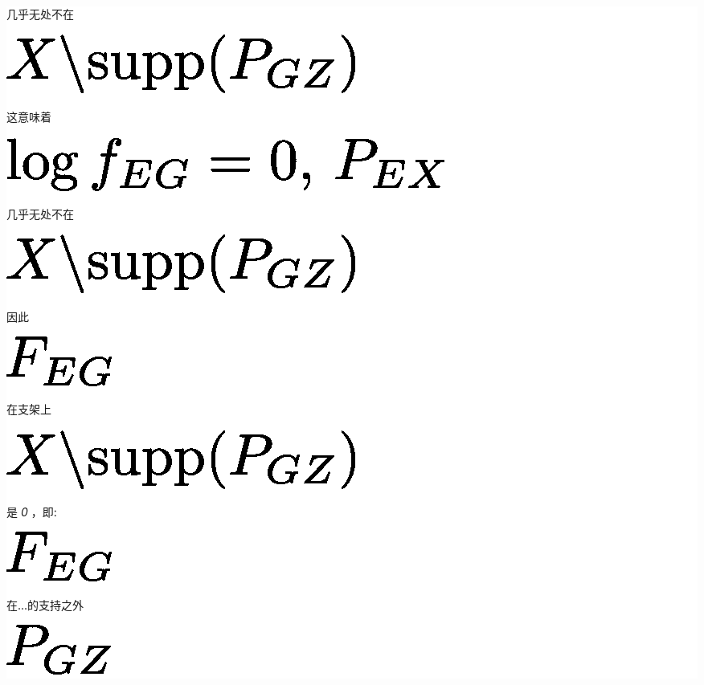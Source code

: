 几乎无处不在

![](img/f14f01326b4e5fa04a8f56c4e4065cc2.png)

这意味着

![](img/e1a6a6f808131482f2cee82fd1eef1e2.png)

几乎无处不在

![](img/3469a10ac344d27b22e64d5bbae4e6a2.png)

因此

![](img/7da0c1bf9008e0704052152962152212.png)

在支架上

![](img/aad14c1d6e0837fd145e11242778dbe3.png)

是 *0* ，即:

![](img/28bdc8f6da14e60e93bd8f91cc42bc91.png)

在...的支持之外

![](img/8fc4dc523ece666316825abe2778056f.png)
